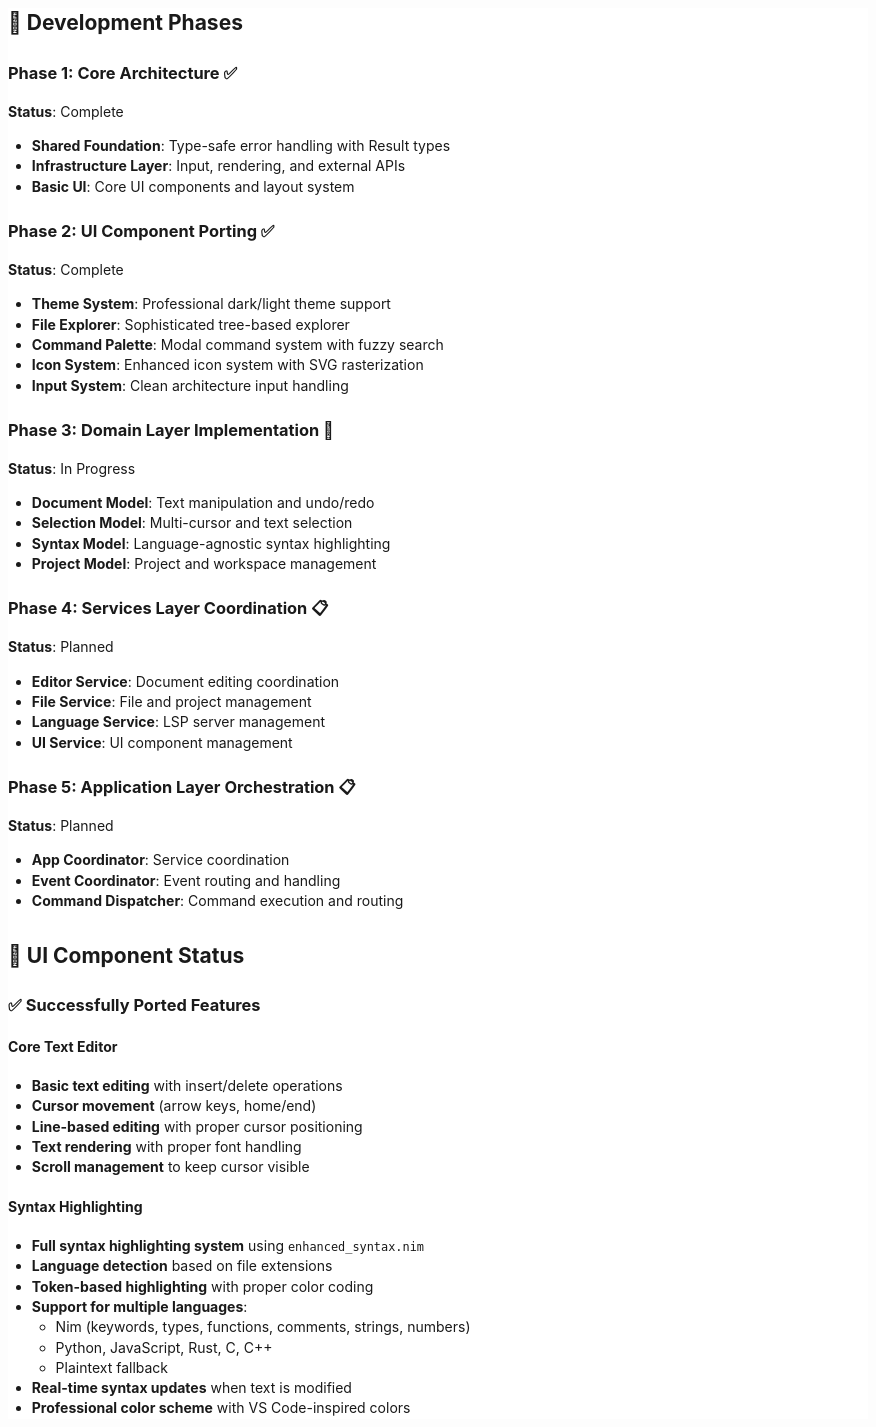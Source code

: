 
## 🚀 Development Phases

### Phase 1: Core Architecture ✅
**Status**: Complete
- **Shared Foundation**: Type-safe error handling with Result types
- **Infrastructure Layer**: Input, rendering, and external APIs
- **Basic UI**: Core UI components and layout system

### Phase 2: UI Component Porting ✅
**Status**: Complete
- **Theme System**: Professional dark/light theme support
- **File Explorer**: Sophisticated tree-based explorer
- **Command Palette**: Modal command system with fuzzy search
- **Icon System**: Enhanced icon system with SVG rasterization
- **Input System**: Clean architecture input handling

### Phase 3: Domain Layer Implementation 🔄
**Status**: In Progress
- **Document Model**: Text manipulation and undo/redo
- **Selection Model**: Multi-cursor and text selection
- **Syntax Model**: Language-agnostic syntax highlighting
- **Project Model**: Project and workspace management

### Phase 4: Services Layer Coordination 📋
**Status**: Planned
- **Editor Service**: Document editing coordination
- **File Service**: File and project management
- **Language Service**: LSP server management
- **UI Service**: UI component management

### Phase 5: Application Layer Orchestration 📋
**Status**: Planned
- **App Coordinator**: Service coordination
- **Event Coordinator**: Event routing and handling
- **Command Dispatcher**: Command execution and routing

## 🎨 UI Component Status

### ✅ Successfully Ported Features

#### Core Text Editor
- **Basic text editing** with insert/delete operations
- **Cursor movement** (arrow keys, home/end)
- **Line-based editing** with proper cursor positioning
- **Text rendering** with proper font handling
- **Scroll management** to keep cursor visible

#### Syntax Highlighting
- **Full syntax highlighting system** using `enhanced_syntax.nim`
- **Language detection** based on file extensions
- **Token-based highlighting** with proper color coding
- **Support for multiple languages**:
  - Nim (keywords, types, functions, comments, strings, numbers)
  - Python, JavaScript, Rust, C, C++
  - Plaintext fallback
- **Real-time syntax updates** when text is modified
- **Professional color scheme** with VS Code-inspired colors
